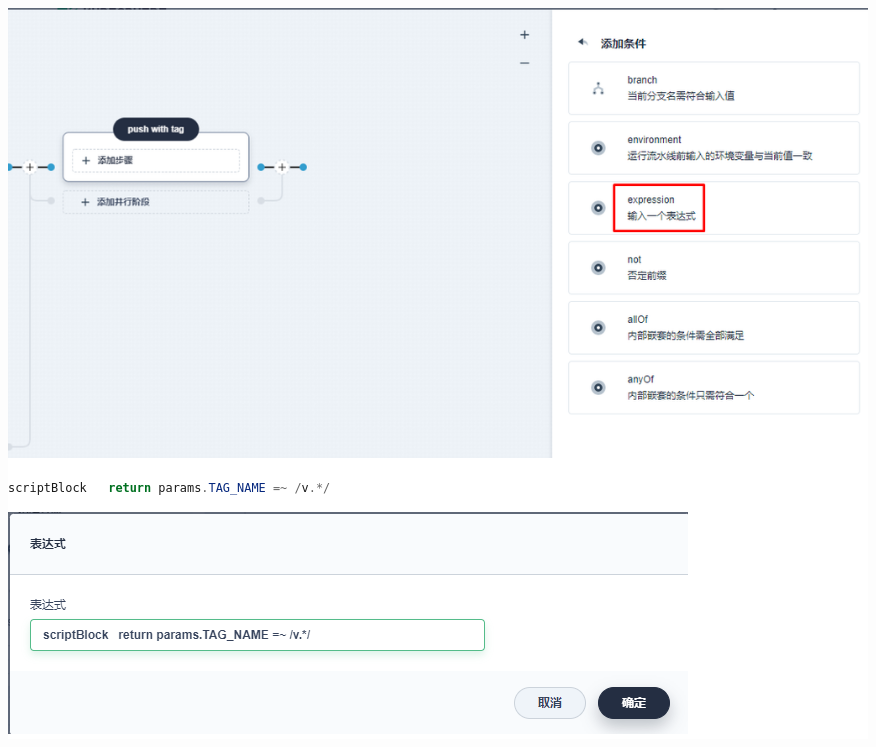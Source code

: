 ![image-20221031005012420](基于Kubesphere实现DevOps.assets/image-20221031005012420.png)



~~~powershell
scriptBlock   return params.TAG_NAME =~ /v.*/
~~~



![image-20221031005035219](基于Kubesphere实现DevOps.assets/image-20221031005035219.png)


